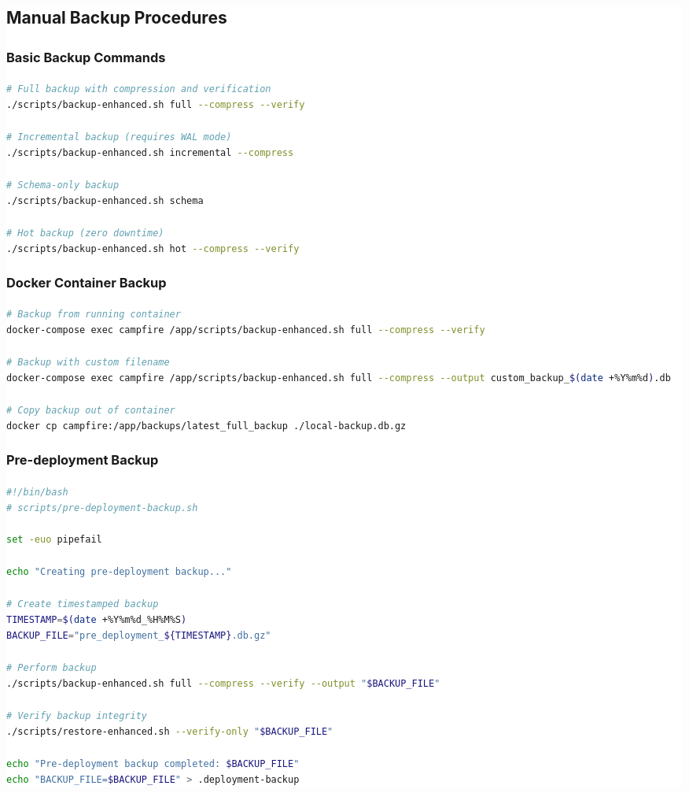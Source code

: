 ## Manual Backup Procedures

### Basic Backup Commands

```bash
# Full backup with compression and verification
./scripts/backup-enhanced.sh full --compress --verify

# Incremental backup (requires WAL mode)
./scripts/backup-enhanced.sh incremental --compress

# Schema-only backup
./scripts/backup-enhanced.sh schema

# Hot backup (zero downtime)
./scripts/backup-enhanced.sh hot --compress --verify
```

### Docker Container Backup

```bash
# Backup from running container
docker-compose exec campfire /app/scripts/backup-enhanced.sh full --compress --verify

# Backup with custom filename
docker-compose exec campfire /app/scripts/backup-enhanced.sh full --compress --output custom_backup_$(date +%Y%m%d).db

# Copy backup out of container
docker cp campfire:/app/backups/latest_full_backup ./local-backup.db.gz
```

### Pre-deployment Backup

```bash
#!/bin/bash
# scripts/pre-deployment-backup.sh

set -euo pipefail

echo "Creating pre-deployment backup..."

# Create timestamped backup
TIMESTAMP=$(date +%Y%m%d_%H%M%S)
BACKUP_FILE="pre_deployment_${TIMESTAMP}.db.gz"

# Perform backup
./scripts/backup-enhanced.sh full --compress --verify --output "$BACKUP_FILE"

# Verify backup integrity
./scripts/restore-enhanced.sh --verify-only "$BACKUP_FILE"

echo "Pre-deployment backup completed: $BACKUP_FILE"
echo "BACKUP_FILE=$BACKUP_FILE" > .deployment-backup
```
